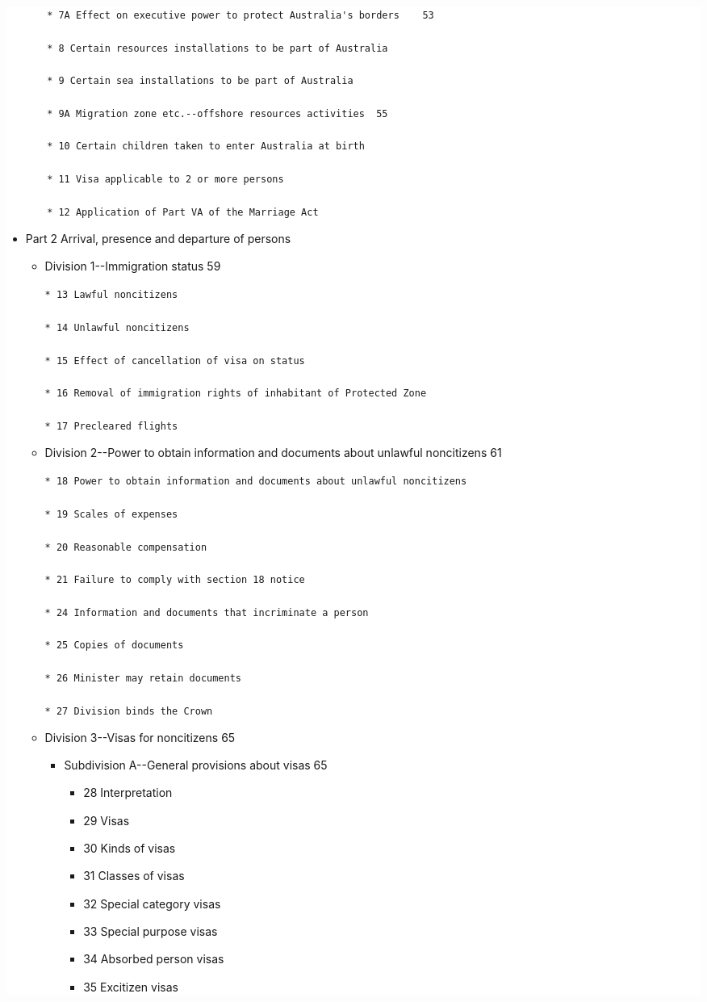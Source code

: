            * 7A	Effect on executive power to protect Australia's borders	53

           * 8 Certain resources installations to be part of Australia 

           * 9 Certain sea installations to be part of Australia 

           * 9A	Migration zone etc.--offshore resources activities	55

           * 10 Certain children taken to enter Australia at birth 

           * 11 Visa applicable to 2 or more persons 

           * 12 Application of Part VA of the Marriage Act 

  * Part 2 Arrival, presence and departure of persons 

     * Division 1--Immigration status	59

           * 13 Lawful noncitizens 

           * 14 Unlawful noncitizens 

           * 15 Effect of cancellation of visa on status 

           * 16 Removal of immigration rights of inhabitant of Protected Zone 

           * 17 Precleared flights 

     * Division 2--Power to obtain information and documents about unlawful noncitizens	61

           * 18 Power to obtain information and documents about unlawful noncitizens 

           * 19 Scales of expenses 

           * 20 Reasonable compensation 

           * 21 Failure to comply with section 18 notice 

           * 24 Information and documents that incriminate a person 

           * 25 Copies of documents 

           * 26 Minister may retain documents 

           * 27 Division binds the Crown 

     * Division 3--Visas for noncitizens	65

       * Subdivision A--General provisions about visas	65

           * 28 Interpretation 

           * 29 Visas 

           * 30 Kinds of visas 

           * 31 Classes of visas 

           * 32 Special category visas 

           * 33 Special purpose visas 

           * 34 Absorbed person visas 

           * 35 Excitizen visas 

